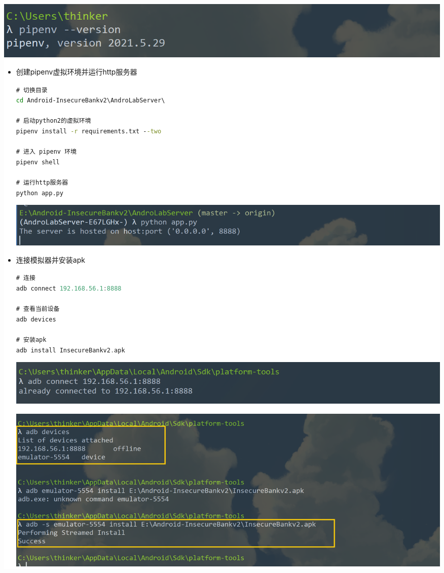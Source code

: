   ![](./img/pipenv.PNG)

- 创建pipenv虚拟环境并运行http服务器

  ```cmd
  # 切换目录
  cd Android-InsecureBankv2\AndroLabServer\
  
  # 启动python2的虚拟环境
  pipenv install -r requirements.txt --two
  
  # 进入 pipenv 环境
  pipenv shell
  
  # 运行http服务器
  python app.py
  ```

  ![](./img/运行python.PNG)

- 连接模拟器并安装apk

  ```adb
  # 连接
  adb connect 192.168.56.1:8888
  
  # 查看当前设备
  adb devices
  
  # 安装apk
  adb install InsecureBankv2.apk
  ```

  ![](./img/连接端口.PNG)

  ![](./img/安装apk.PNG)